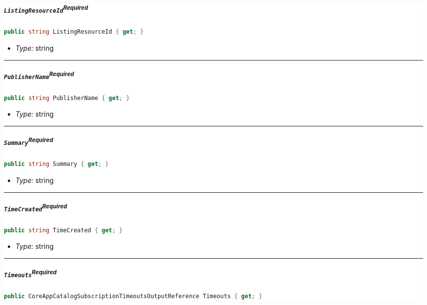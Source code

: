 
##### `ListingResourceId`<sup>Required</sup> <a name="ListingResourceId" id="rhizo-co-terraform-provider-oci.coreAppCatalogSubscription.CoreAppCatalogSubscription.property.listingResourceId"></a>

```csharp
public string ListingResourceId { get; }
```

- *Type:* string

---

##### `PublisherName`<sup>Required</sup> <a name="PublisherName" id="rhizo-co-terraform-provider-oci.coreAppCatalogSubscription.CoreAppCatalogSubscription.property.publisherName"></a>

```csharp
public string PublisherName { get; }
```

- *Type:* string

---

##### `Summary`<sup>Required</sup> <a name="Summary" id="rhizo-co-terraform-provider-oci.coreAppCatalogSubscription.CoreAppCatalogSubscription.property.summary"></a>

```csharp
public string Summary { get; }
```

- *Type:* string

---

##### `TimeCreated`<sup>Required</sup> <a name="TimeCreated" id="rhizo-co-terraform-provider-oci.coreAppCatalogSubscription.CoreAppCatalogSubscription.property.timeCreated"></a>

```csharp
public string TimeCreated { get; }
```

- *Type:* string

---

##### `Timeouts`<sup>Required</sup> <a name="Timeouts" id="rhizo-co-terraform-provider-oci.coreAppCatalogSubscription.CoreAppCatalogSubscription.property.timeouts"></a>

```csharp
public CoreAppCatalogSubscriptionTimeoutsOutputReference Timeouts { get; }
```
